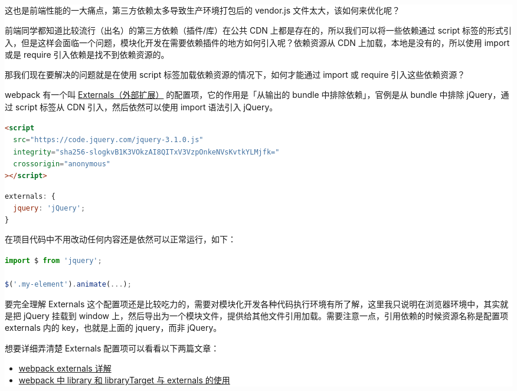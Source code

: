 这也是前端性能的一大痛点，第三方依赖太多导致生产环境打包后的 vendor.js 文件太大，该如何来优化呢？

前端同学都知道比较流行（出名）的第三方依赖（插件/库）在公共 CDN 上都是存在的，所以我们可以将一些依赖通过 script 标签的形式引入，但是这样会面临一个问题，模块化开发在需要依赖插件的地方如何引入呢？依赖资源从 CDN 上加载，本地是没有的，所以使用 import 或是 require 引入依赖是找不到依赖资源的。

那我们现在要解决的问题就是在使用 script 标签加载依赖资源的情况下，如何才能通过 import 或 require 引入这些依赖资源？

webpack 有一个叫 [Externals（外部扩展）](https://doc.webpack-china.org/configuration/externals/) 的配置项，它的作用是「从输出的 bundle 中排除依赖」，官例是从 bundle 中排除 jQuery，通过 script 标签从 CDN 引入，然后依然可以使用 import 语法引入 jQuery。

```html
<script
  src="https://code.jquery.com/jquery-3.1.0.js"
  integrity="sha256-slogkvB1K3VOkzAI8QITxV3VzpOnkeNVsKvtkYLMjfk="
  crossorigin="anonymous"
></script>
```

```js
externals: {
  jquery: 'jQuery';
}
```

在项目代码中不用改动任何内容还是依然可以正常运行，如下：

```js
import $ from 'jquery';

$('.my-element').animate(...);
```

要完全理解 Externals 这个配置项还是比较吃力的，需要对模块化开发各种代码执行环境有所了解，这里我只说明在浏览器环境中，其实就是把 jQuery 挂载到 window 上，然后导出为一个模块文件，提供给其他文件引用加载。需要注意一点，引用依赖的时候资源名称是配置项 externals 内的 key，也就是上面的 jquery，而非 jQuery。

想要详细弄清楚 Externals 配置项可以看看以下两篇文章：

- [webpack externals 详解](http://www.tangshuang.net/3343.html)
- [webpack 中 library 和 libraryTarget 与 externals 的使用](https://github.com/zhengweikeng/blog/issues/10)
